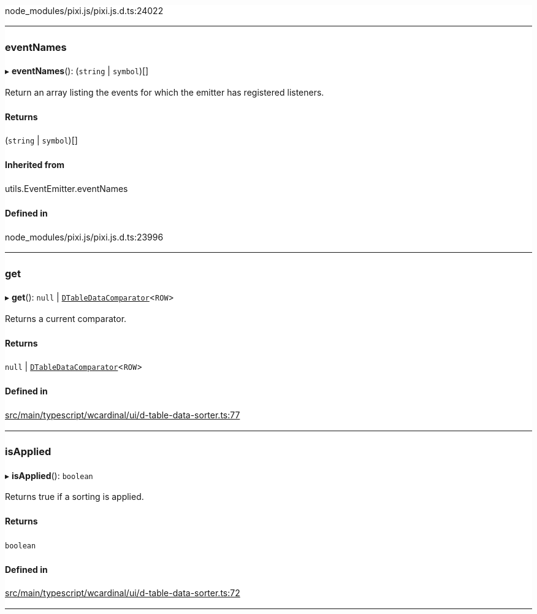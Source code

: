 node_modules/pixi.js/pixi.js.d.ts:24022

___

### eventNames

▸ **eventNames**(): (`string` \| `symbol`)[]

Return an array listing the events for which the emitter has registered listeners.

#### Returns

(`string` \| `symbol`)[]

#### Inherited from

utils.EventEmitter.eventNames

#### Defined in

node_modules/pixi.js/pixi.js.d.ts:23996

___

### get

▸ **get**(): ``null`` \| [`DTableDataComparator`](../index.md#dtabledatacomparator)<`ROW`\>

Returns a current comparator.

#### Returns

``null`` \| [`DTableDataComparator`](../index.md#dtabledatacomparator)<`ROW`\>

#### Defined in

[src/main/typescript/wcardinal/ui/d-table-data-sorter.ts:77](https://github.com/winter-cardinal/winter-cardinal-ui/blob/v0.165.0/src/main/typescript/wcardinal/ui/d-table-data-sorter.ts#L77)

___

### isApplied

▸ **isApplied**(): `boolean`

Returns true if a sorting is applied.

#### Returns

`boolean`

#### Defined in

[src/main/typescript/wcardinal/ui/d-table-data-sorter.ts:72](https://github.com/winter-cardinal/winter-cardinal-ui/blob/v0.165.0/src/main/typescript/wcardinal/ui/d-table-data-sorter.ts#L72)

___
